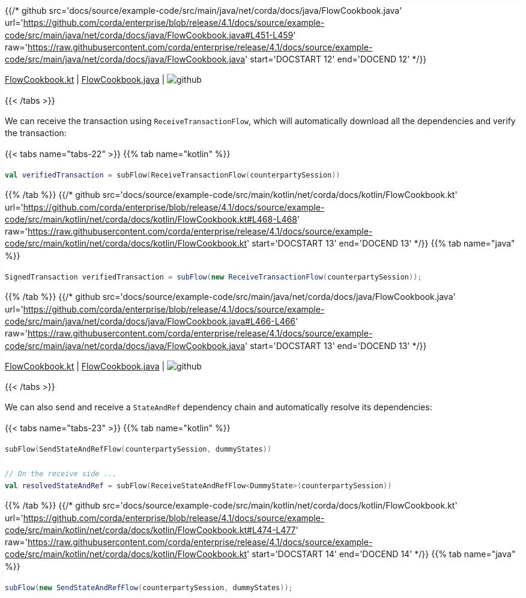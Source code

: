 {{/* github src='docs/source/example-code/src/main/java/net/corda/docs/java/FlowCookbook.java' url='https://github.com/corda/enterprise/blob/release/4.1/docs/source/example-code/src/main/java/net/corda/docs/java/FlowCookbook.java#L451-L459' raw='https://raw.githubusercontent.com/corda/enterprise/release/4.1/docs/source/example-code/src/main/java/net/corda/docs/java/FlowCookbook.java' start='DOCSTART 12' end='DOCEND 12' */}}

[FlowCookbook.kt](https://github.com/corda/enterprise/blob/release/ent/4.1/docs/source/example-code/src/main/kotlin/net/corda/docs/kotlin/FlowCookbook.kt) | [FlowCookbook.java](https://github.com/corda/enterprise/blob/release/ent/4.1/docs/source/example-code/src/main/java/net/corda/docs/java/FlowCookbook.java) | ![github](/images/svg/github.svg "github")

{{< /tabs >}}

We can receive the transaction using `ReceiveTransactionFlow`, which will automatically download all the
dependencies and verify the transaction:

{{< tabs name="tabs-22" >}}
{{% tab name="kotlin" %}}
```kotlin
val verifiedTransaction = subFlow(ReceiveTransactionFlow(counterpartySession))

```
{{% /tab %}}
{{/* github src='docs/source/example-code/src/main/kotlin/net/corda/docs/kotlin/FlowCookbook.kt' url='https://github.com/corda/enterprise/blob/release/4.1/docs/source/example-code/src/main/kotlin/net/corda/docs/kotlin/FlowCookbook.kt#L468-L468' raw='https://raw.githubusercontent.com/corda/enterprise/release/4.1/docs/source/example-code/src/main/kotlin/net/corda/docs/kotlin/FlowCookbook.kt' start='DOCSTART 13' end='DOCEND 13' */}}
{{% tab name="java" %}}
```java
SignedTransaction verifiedTransaction = subFlow(new ReceiveTransactionFlow(counterpartySession));

```
{{% /tab %}}
{{/* github src='docs/source/example-code/src/main/java/net/corda/docs/java/FlowCookbook.java' url='https://github.com/corda/enterprise/blob/release/4.1/docs/source/example-code/src/main/java/net/corda/docs/java/FlowCookbook.java#L466-L466' raw='https://raw.githubusercontent.com/corda/enterprise/release/4.1/docs/source/example-code/src/main/java/net/corda/docs/java/FlowCookbook.java' start='DOCSTART 13' end='DOCEND 13' */}}

[FlowCookbook.kt](https://github.com/corda/enterprise/blob/release/ent/4.1/docs/source/example-code/src/main/kotlin/net/corda/docs/kotlin/FlowCookbook.kt) | [FlowCookbook.java](https://github.com/corda/enterprise/blob/release/ent/4.1/docs/source/example-code/src/main/java/net/corda/docs/java/FlowCookbook.java) | ![github](/images/svg/github.svg "github")

{{< /tabs >}}

We can also send and receive a `StateAndRef` dependency chain and automatically resolve its dependencies:

{{< tabs name="tabs-23" >}}
{{% tab name="kotlin" %}}
```kotlin
subFlow(SendStateAndRefFlow(counterpartySession, dummyStates))

// On the receive side ...
val resolvedStateAndRef = subFlow(ReceiveStateAndRefFlow<DummyState>(counterpartySession))

```
{{% /tab %}}
{{/* github src='docs/source/example-code/src/main/kotlin/net/corda/docs/kotlin/FlowCookbook.kt' url='https://github.com/corda/enterprise/blob/release/4.1/docs/source/example-code/src/main/kotlin/net/corda/docs/kotlin/FlowCookbook.kt#L474-L477' raw='https://raw.githubusercontent.com/corda/enterprise/release/4.1/docs/source/example-code/src/main/kotlin/net/corda/docs/kotlin/FlowCookbook.kt' start='DOCSTART 14' end='DOCEND 14' */}}
{{% tab name="java" %}}
```java
subFlow(new SendStateAndRefFlow(counterpartySession, dummyStates));
```